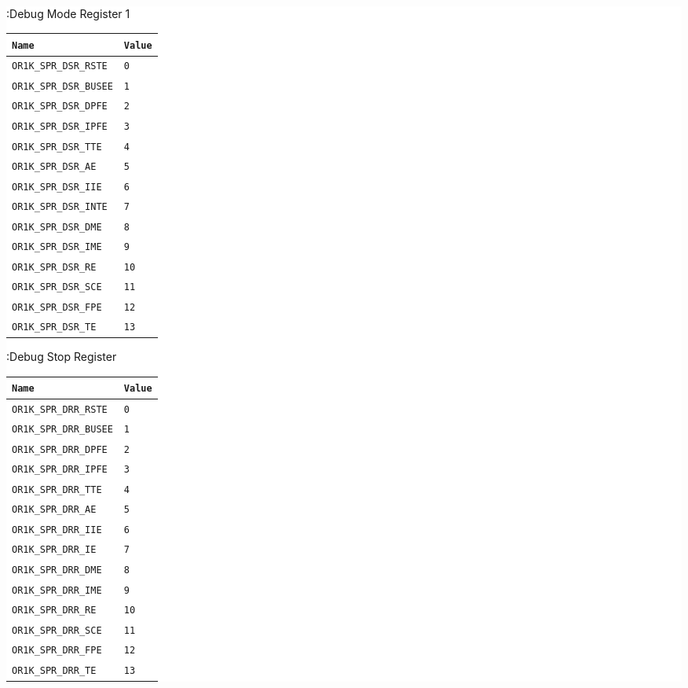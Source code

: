 :Debug Mode Register 1

| `Name`               | `Value` |
| :------------------- | :------ |
| `OR1K_SPR_DSR_RSTE`  | `0`     |
| `OR1K_SPR_DSR_BUSEE` | `1`     |
| `OR1K_SPR_DSR_DPFE`  | `2`     |
| `OR1K_SPR_DSR_IPFE`  | `3`     |
| `OR1K_SPR_DSR_TTE`   | `4`     |
| `OR1K_SPR_DSR_AE`    | `5`     |
| `OR1K_SPR_DSR_IIE`   | `6`     |
| `OR1K_SPR_DSR_INTE`  | `7`     |
| `OR1K_SPR_DSR_DME`   | `8`     |
| `OR1K_SPR_DSR_IME`   | `9`     |
| `OR1K_SPR_DSR_RE`    | `10`    |
| `OR1K_SPR_DSR_SCE`   | `11`    |
| `OR1K_SPR_DSR_FPE`   | `12`    |
| `OR1K_SPR_DSR_TE`    | `13`    |

:Debug Stop Register

| `Name`               | `Value` |
| :------------------- | :------ |
| `OR1K_SPR_DRR_RSTE`  | `0`     |
| `OR1K_SPR_DRR_BUSEE` | `1`     |
| `OR1K_SPR_DRR_DPFE`  | `2`     |
| `OR1K_SPR_DRR_IPFE`  | `3`     |
| `OR1K_SPR_DRR_TTE`   | `4`     |
| `OR1K_SPR_DRR_AE`    | `5`     |
| `OR1K_SPR_DRR_IIE`   | `6`     |
| `OR1K_SPR_DRR_IE`    | `7`     |
| `OR1K_SPR_DRR_DME`   | `8`     |
| `OR1K_SPR_DRR_IME`   | `9`     |
| `OR1K_SPR_DRR_RE`    | `10`    |
| `OR1K_SPR_DRR_SCE`   | `11`    |
| `OR1K_SPR_DRR_FPE`   | `12`    |
| `OR1K_SPR_DRR_TE`    | `13`    |
